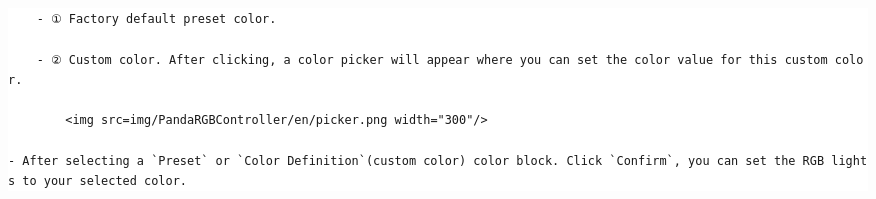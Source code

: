         - ① Factory default preset color.

        - ② Custom color. After clicking, a color picker will appear where you can set the color value for this custom color.

            <img src=img/PandaRGBController/en/picker.png width="300"/>

    - After selecting a `Preset` or `Color Definition`(custom color) color block. Click `Confirm`, you can set the RGB lights to your selected color.

